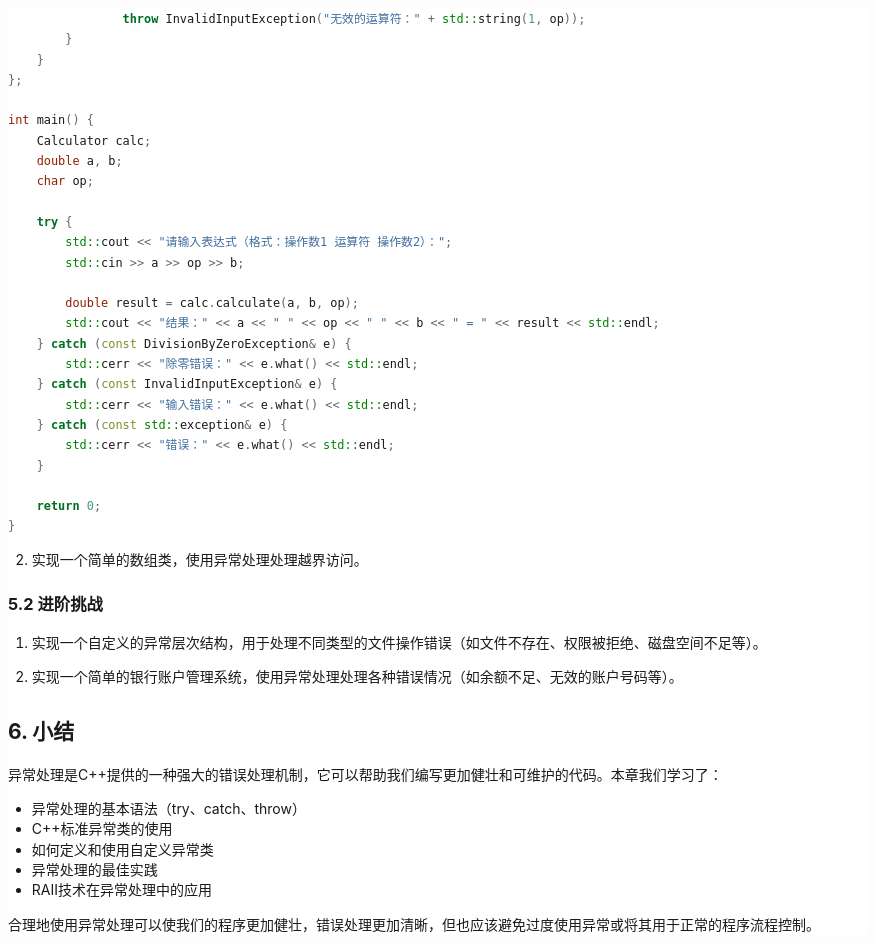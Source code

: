 ```cpp
                throw InvalidInputException("无效的运算符：" + std::string(1, op));
        }
    }
};

int main() {
    Calculator calc;
    double a, b;
    char op;
    
    try {
        std::cout << "请输入表达式（格式：操作数1 运算符 操作数2）：";
        std::cin >> a >> op >> b;
        
        double result = calc.calculate(a, b, op);
        std::cout << "结果：" << a << " " << op << " " << b << " = " << result << std::endl;
    } catch (const DivisionByZeroException& e) {
        std::cerr << "除零错误：" << e.what() << std::endl;
    } catch (const InvalidInputException& e) {
        std::cerr << "输入错误：" << e.what() << std::endl;
    } catch (const std::exception& e) {
        std::cerr << "错误：" << e.what() << std::endl;
    }
    
    return 0;
}
```

2. 实现一个简单的数组类，使用异常处理处理越界访问。

### 5.2 进阶挑战

1. 实现一个自定义的异常层次结构，用于处理不同类型的文件操作错误（如文件不存在、权限被拒绝、磁盘空间不足等）。

2. 实现一个简单的银行账户管理系统，使用异常处理处理各种错误情况（如余额不足、无效的账户号码等）。

## 6. 小结

异常处理是C++提供的一种强大的错误处理机制，它可以帮助我们编写更加健壮和可维护的代码。本章我们学习了：

- 异常处理的基本语法（try、catch、throw）
- C++标准异常类的使用
- 如何定义和使用自定义异常类
- 异常处理的最佳实践
- RAII技术在异常处理中的应用

合理地使用异常处理可以使我们的程序更加健壮，错误处理更加清晰，但也应该避免过度使用异常或将其用于正常的程序流程控制。